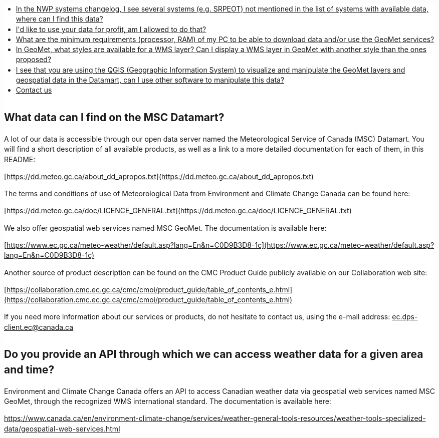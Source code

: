 * [In the NWP systems changelog, I see several systems (e.g. SRPEOT) not mentioned in the list of systems with available data, where can I find this data?](#in-the-nwp-systems-changelog-i-see-several-systems-e-g-SRPEOT-not-mentioned-in-the-list-of-systems-with-available-data-where-can-i-find-this-data)
* [I'd like to use your data for profit, am I allowed to do that?](#i-d-like-to-use-your-data-for-profit-am-I-allowed-to-do-that)
* [What are the minimum requirements (processor, RAM) of my PC to be able to download data and/or use the GeoMet services?](#what-are-the-minimum-requirements-processor-ram-of-my-PC-to-be-able-to-download-data-and-or-use-the-geomet-services)
* [In GeoMet, what styles are available for a WMS layer? Can I display a WMS layer in GeoMet with another style than the ones proposed?](#in-geomet-what-styles-are-available-for-a-wms-layer-can-i-display-a-wms-layer-in-geomet-with-another-style-than-the-ones-proposed)
* [I see that you are using the QGIS (Geographic Information System) to visualize and manipulate the GeoMet layers and geospatial data in the Datamart, can I use other software to manipulate this data?](#i-see-that-you-are-using-the-qgis-geographic-information-system-to-visualize-and-manipulate-the-geomet-layers-and-geospatial-data-in-the-datamart-can-i-use-other-software-to-manipulate-this-data)
* [Contact us](#contact-us)

## What data can I find on the MSC Datamart?

A lot of our data is accessible through our open data server named the Meteorological Service of Canada (MSC) Datamart. You will find a short description of all available products, as well as a link to a more detailed documentation for each of them, in this README:

[https://dd.meteo.gc.ca/about_dd_apropos.txt](https://dd.meteo.gc.ca/about_dd_apropos.txt)

The terms and conditions of use of Meteorological Data from Environment and Climate Change Canada can be found here:

[https://dd.meteo.gc.ca/doc/LICENCE_GENERAL.txt](https://dd.meteo.gc.ca/doc/LICENCE_GENERAL.txt)

We also offer geospatial web services named MSC GeoMet. The documentation is available here:

[https://www.ec.gc.ca/meteo-weather/default.asp?lang=En&n=C0D9B3D8-1c](https://www.ec.gc.ca/meteo-weather/default.asp?lang=En&n=C0D9B3D8-1c)

Another source of product description can be found on the CMC Product Guide publicly available on our Collaboration web site:

[https://collaboration.cmc.ec.gc.ca/cmc/cmoi/product_guide/table_of_contents_e.html](https://collaboration.cmc.ec.gc.ca/cmc/cmoi/product_guide/table_of_contents_e.html)

If you need more information about our services or products, do not hesitate to contact us, using the e-mail address: ec.dps-client.ec@canada.ca

## Do you provide an API through which we can access weather data for a given area and time?

Environment and Climate Change Canada offers an API to access Canadian weather data via geospatial web services named MSC GeoMet, through the recognized WMS international standard.
The documentation is available here:

[https://www.canada.ca/en/environment-climate-change/services/weather-general-tools-resources/weather-tools-specialized-data/geospatial-web-services.html
](https://www.canada.ca/en/environment-climate-change/services/weather-general-tools-resources/weather-tools-specialized-data/geospatial-web-services.html)
